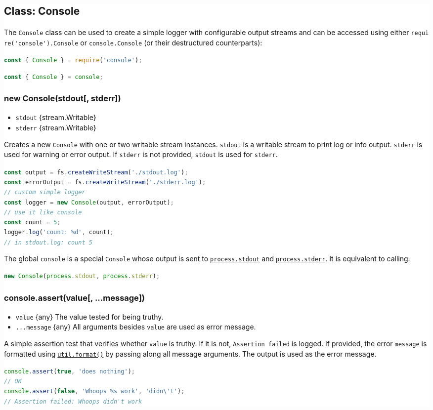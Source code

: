 ## Class: Console




The `Console` class can be used to create a simple logger with configurable
output streams and can be accessed using either `require('console').Console`
or `console.Console` (or their destructured counterparts):

```js
const { Console } = require('console');
```

```js
const { Console } = console;
```

### new Console(stdout[, stderr])
* `stdout` {stream.Writable}
* `stderr` {stream.Writable}

Creates a new `Console` with one or two writable stream instances. `stdout` is a
writable stream to print log or info output. `stderr` is used for warning or
error output. If `stderr` is not provided, `stdout` is used for `stderr`.

```js
const output = fs.createWriteStream('./stdout.log');
const errorOutput = fs.createWriteStream('./stderr.log');
// custom simple logger
const logger = new Console(output, errorOutput);
// use it like console
const count = 5;
logger.log('count: %d', count);
// in stdout.log: count 5
```

The global `console` is a special `Console` whose output is sent to
[`process.stdout`][] and [`process.stderr`][]. It is equivalent to calling:

```js
new Console(process.stdout, process.stderr);
```

### console.assert(value[, ...message])

* `value` {any} The value tested for being truthy.
* `...message` {any} All arguments besides `value` are used as error message.

A simple assertion test that verifies whether `value` is truthy. If it is not,
`Assertion failed` is logged. If provided, the error `message` is formatted
using [`util.format()`][] by passing along all message arguments. The output is
used as the error message.

```js
console.assert(true, 'does nothing');
// OK
console.assert(false, 'Whoops %s work', 'didn\'t');
// Assertion failed: Whoops didn't work
```


[`console.error()`]: #console_console_error_data_args
[`console.group()`]: #console_console_group_label
[`console.log()`]: #console_console_log_data_args
[`console.profile()`]: #console_console_profile_label
[`console.profileEnd()`]: #console_console_profileend
[`console.time()`]: #console_console_time_label
[`console.timeEnd()`]: #console_console_timeend_label
[`console.timeStamp()`]: #console_console_timestamp_label
[`process.stderr`]: process.html#process_process_stderr
[`process.stdout`]: process.html#process_process_stdout
[`util.format()`]: util.html#util_util_format_format_args
[`util.inspect()`]: util.html#util_util_inspect_object_options
[customizing `util.inspect()` colors]: util.html#util_customizing_util_inspect_colors
[inspector]: debugger.html
[note on process I/O]: process.html#process_a_note_on_process_i_o